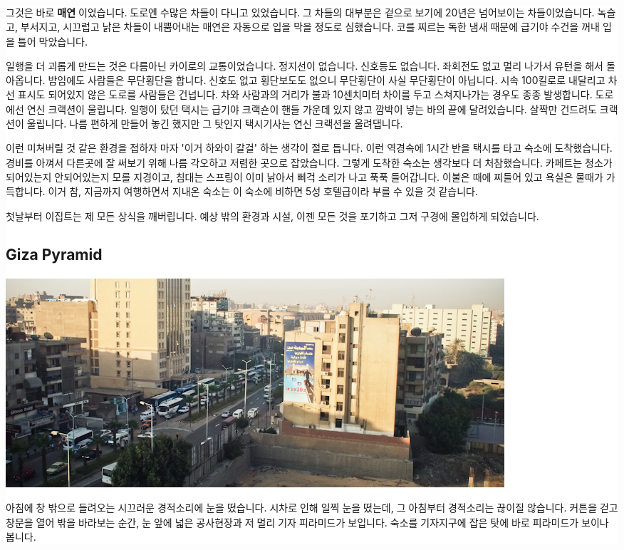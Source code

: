 그것은 바로 **매연** 이었습니다.  도로엔 수많은 차들이 다니고 있었습니다.  그
차들의 대부분은 겉으로 보기에 20년은 넘어보이는 차들이었습니다.  녹슬고,
부서지고, 시끄럽고 낡은 차들이 내뿜어내는 매연은 자동으로 입을 막을 정도로
심했습니다.  코를 찌르는 독한 냄새 때문에 급기야 수건을 꺼내 입을 틀어
막았습니다.

일행을 더 괴롭게 만드는 것은 다름아닌 카이로의 교통이었습니다.  정지선이
없습니다.  신호등도 없습니다.  좌회전도 없고 멀리 나가서 유턴을 해서
돌아옵니다.  밤임에도 사람들은 무단횡단을 합니다.  신호도 없고 횡단보도도
없으니 무단횡단이 사실 무단횡단이 아닙니다.  시속 100킬로로 내달리고 차선
표시도 되어있지 않은 도로를 사람들은 건넙니다.  차와 사람과의 거리가 불과
10센치미터 차이를 두고 스쳐지나가는 경우도 종종 발생합니다.  도로에선 연신
크랙션이 울립니다.  일행이 탔던 택시는 급기야 크랙숀이 핸들 가운데 있지 않고
깜박이 넣는 바의 끝에 달려있습니다.  살짝만 건드려도 크랙션이 울립니다.  나름
편하게 만들어 놓긴 했지만 그 탓인지 택시기사는 연신 크랙션을 울려댑니다.

이런 미쳐버릴 것 같은 환경을 접하자 마자 '이거 하와이 갈걸' 하는 생각이 절로
듭니다.  이런 역경속에 1시간 반을 택시를 타고 숙소에 도착했습니다.  경비를
아껴서 다른곳에 잘 써보기 위해 나름 각오하고 저렴한 곳으로 잡았습니다.  그렇게
도착한 숙소는 생각보다 더 처참했습니다.  카페트는 청소가 되어있는지
안되어있는지 모를 지경이고, 침대는 스프링이 이미 낡아서 삐걱 소리가 나고 푹푹
들어갑니다.  이불은 때에 찌들어 있고 욕실은 물때가 가득합니다.  이거 참,
지금까지 여행하면서 지내온 숙소는 이 숙소에 비하면 5성 호텔급이라 부를 수 있을
것 같습니다.

첫날부터 이집트는 제 모든 상식을 깨버립니다.  예상 밖의 환경과 시설, 이젠 모든
것을 포기하고 그저 구경에 몰입하게 되었습니다.

Giza Pyramid
------------

![숙소에서 보이는 아침 풍경](/media/page/travel/egypt/egypt-007.jpg)

아침에 창 밖으로 들려오는 시끄러운 경적소리에 눈을 떴습니다.  시차로 인해 일찍
눈을 떴는데, 그 아침부터 경적소리는 끊이질 않습니다.  커튼을 걷고 창문을 열어
밖을 바라보는 순간, 눈 앞에 넓은 공사현장과 저 멀리 기자 피라미드가 보입니다.
숙소를 기자지구에 잡은 탓에 바로 피라미드가 보이나 봅니다.
